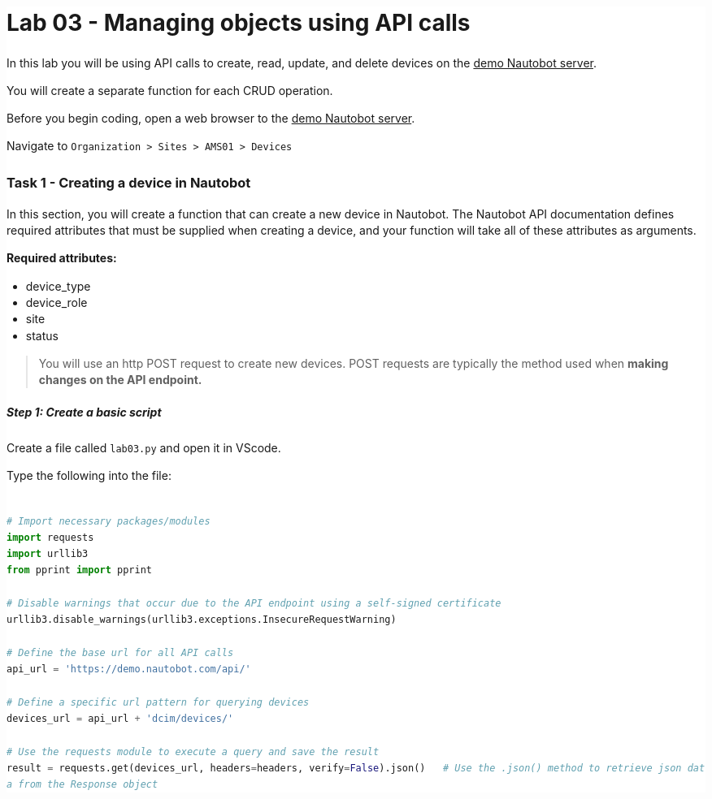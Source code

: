 # Lab 03 - Managing objects using API calls

In this lab you will be using API calls to create, read, update, and delete devices on the [demo Nautobot server](https://demo.nautobot.com).

You will create a separate function for each CRUD operation.

Before you begin coding, open a web browser to the [demo Nautobot server](https://demo.nautobot.com).

Navigate to `Organization > Sites > AMS01 > Devices`

### Task 1 - Creating a device in Nautobot

In this section, you will create a function that can create a new device in Nautobot.  The Nautobot API documentation defines required attributes that must be supplied when creating a device, and your function will take all of these attributes as arguments. 

**Required attributes:**
* device_type
* device_role
* site
* status

> You will use an http POST request to create new devices.  POST requests are typically the method used when **making changes on the API endpoint.**

##### Step 1: Create a basic script

Create a file called `lab03.py` and open it in VScode.

Type the following into the file:

```python

# Import necessary packages/modules
import requests
import urllib3
from pprint import pprint

# Disable warnings that occur due to the API endpoint using a self-signed certificate
urllib3.disable_warnings(urllib3.exceptions.InsecureRequestWarning)

# Define the base url for all API calls
api_url = 'https://demo.nautobot.com/api/'

# Define a specific url pattern for querying devices
devices_url = api_url + 'dcim/devices/'

# Use the requests module to execute a query and save the result
result = requests.get(devices_url, headers=headers, verify=False).json()   # Use the .json() method to retrieve json data from the Response object

```

